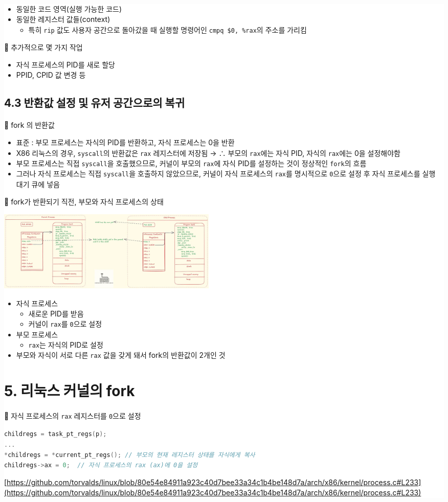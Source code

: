 - 동일한 코드 영역(실행 가능한 코드)
- 동일한 레지스터 값들(context)
  - 특히 `rip` 값도 사용자 공간으로 돌아갔을 때 실행할 명령어인 `cmpq $0, %rax`의 주소를 가리킴

📌 추가적으로 몇 가지 작업

- 자식 프로세스의 PID를 새로 할당
- PPID, CPID 값 변경 등

## 4.3 반환값 설정 및 유저 공간으로의 복귀

📌 fork 의 반환값

- 표준 : 부모 프로세스는 자식의 PID를 반환하고, 자식 프로세스는 0을 반환
- X86 리눅스의 경우, `syscall`의 반환값은 `rax` 레지스터에 저장됨
  → ∴ 부모의 `rax`에는 자식 PID, 자식의 `rax`에는 0을 설정해야함
- 부모 프로세스는 직접 `syscall`을 호출했으므로, 커널이 부모의 `rax`에 자식 PID를 설정하는 것이 정상적인 `fork`의 흐름
- 그러나 자식 프로세스는 직접 `syscall`을 호출하지 않았으므로, 커널이 자식 프로세스의 `rax`를 명시적으로 `0`으로 설정 후 자식 프로세스를 실행 대기 큐에 넣음

📌 fork가 반환되기 직전, 부모와 자식 프로세스의 상태

<img src="./img/fork3.png" width="400px">

- 자식 프로세스
  - 새로운 PID를 받음
  - 커널이 `rax`를 `0`으로 설정
- 부모 프로세스
  - `rax`는 자식의 PID로 설정
- 부모와 자식이 서로 다른 `rax` 값을 갖게 돼서 fork의 반환값이 2개인 것

# 5. 리눅스 커널의 fork

📌 자식 프로세스의 `rax` 레지스터를 `0`으로 설정

```c
childregs = task_pt_regs(p);
...
*childregs = *current_pt_regs(); // 부모의 현재 레지스터 상태를 자식에게 복사
childregs->ax = 0;  // 자식 프로세스의 rax (ax)에 0을 설정
```

[https://github.com/torvalds/linux/blob/80e54e84911a923c40d7bee33a34c1b4be148d7a/arch/x86/kernel/process.c#L233](https://github.com/torvalds/linux/blob/80e54e84911a923c40d7bee33a34c1b4be148d7a/arch/x86/kernel/process.c#L233)
